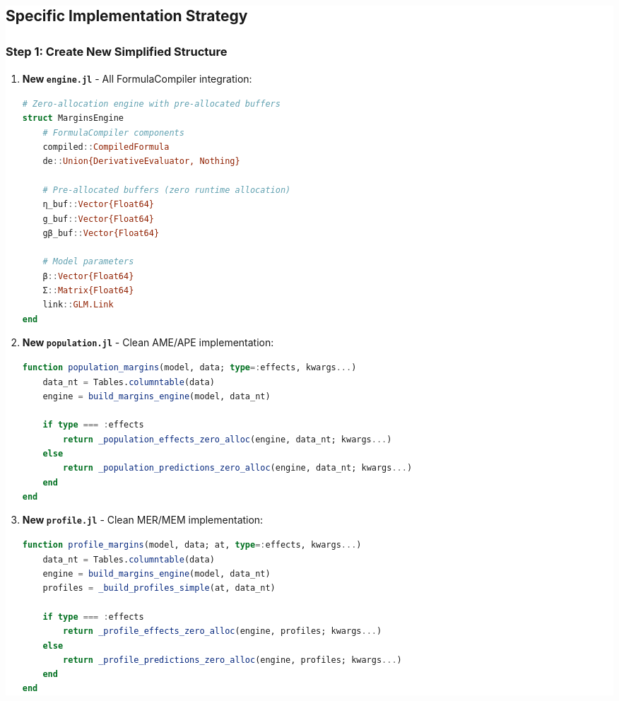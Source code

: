 ## **Specific Implementation Strategy**

### **Step 1: Create New Simplified Structure**

1. **New `engine.jl`** - All FormulaCompiler integration:
   ```julia
   # Zero-allocation engine with pre-allocated buffers
   struct MarginsEngine
       # FormulaCompiler components
       compiled::CompiledFormula
       de::Union{DerivativeEvaluator, Nothing}
       
       # Pre-allocated buffers (zero runtime allocation)
       η_buf::Vector{Float64}
       g_buf::Vector{Float64}
       gβ_buf::Vector{Float64}
       
       # Model parameters
       β::Vector{Float64}
       Σ::Matrix{Float64}
       link::GLM.Link
   end
   ```

2. **New `population.jl`** - Clean AME/APE implementation:
   ```julia
   function population_margins(model, data; type=:effects, kwargs...)
       data_nt = Tables.columntable(data)
       engine = build_margins_engine(model, data_nt)
       
       if type === :effects
           return _population_effects_zero_alloc(engine, data_nt; kwargs...)
       else
           return _population_predictions_zero_alloc(engine, data_nt; kwargs...)
       end
   end
   ```

3. **New `profile.jl`** - Clean MER/MEM implementation:
   ```julia
   function profile_margins(model, data; at, type=:effects, kwargs...)
       data_nt = Tables.columntable(data)
       engine = build_margins_engine(model, data_nt)
       profiles = _build_profiles_simple(at, data_nt)
       
       if type === :effects
           return _profile_effects_zero_alloc(engine, profiles; kwargs...)
       else
           return _profile_predictions_zero_alloc(engine, profiles; kwargs...)
       end
   end
   ```

